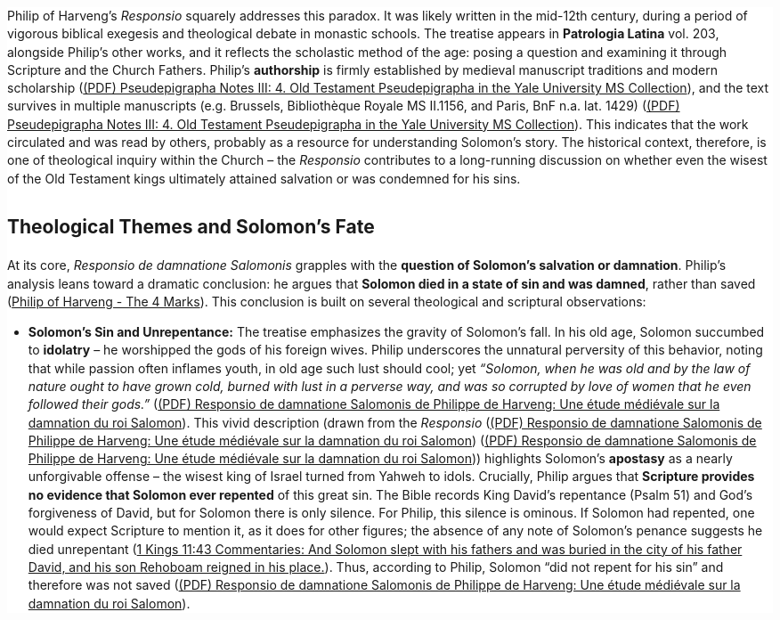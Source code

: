 Philip of Harveng’s *Responsio* squarely addresses this paradox. It was likely written in the mid-12th century, during a period of vigorous biblical exegesis and theological debate in monastic schools. The treatise appears in **Patrologia Latina** vol. 203, alongside Philip’s other works, and it reflects the scholastic method of the age: posing a question and examining it through Scripture and the Church Fathers. Philip’s **authorship** is firmly established by medieval manuscript traditions and modern scholarship ([(PDF) Pseudepigrapha Notes III: 4. Old Testament Pseudepigrapha in the Yale University MS Collection](https://www.academia.edu/7460431/Pseudepigrapha_Notes_III_4_Old_Testament_Pseudepigrapha_in_the_Yale_University_MS_Collection#:~:text=the%20second%20half%20of%20the,preuaricacione%20regis%20Salomonis%20quid%20S)), and the text survives in multiple manuscripts (e.g. Brussels, Bibliothèque Royale MS II.1156, and Paris, BnF n.a. lat. 1429) ([(PDF) Pseudepigrapha Notes III: 4. Old Testament Pseudepigrapha in the Yale University MS Collection](https://www.academia.edu/7460431/Pseudepigrapha_Notes_III_4_Old_Testament_Pseudepigrapha_in_the_Yale_University_MS_Collection#:~:text=the%20second%20half%20of%20the,preuaricacione%20regis%20Salomonis%20quid%20S)). This indicates that the work circulated and was read by others, probably as a resource for understanding Solomon’s story. The historical context, therefore, is one of theological inquiry within the Church – the *Responsio* contributes to a long-running discussion on whether even the wisest of the Old Testament kings ultimately attained salvation or was condemned for his sins.

## Theological Themes and Solomon’s Fate  
At its core, *Responsio de damnatione Salomonis* grapples with the **question of Solomon’s salvation or damnation**. Philip’s analysis leans toward a dramatic conclusion: he argues that **Solomon died in a state of sin and was damned**, rather than saved ([Philip of Harveng - The 4 Marks](https://4marksofthechurch.com/philip-of-harveng/#:~:text=Philip%E2%80%99s%20intellectual%20contributions%20to%20his,on%20the%20implications%20of%20divine)). This conclusion is built on several theological and scriptural observations:

- **Solomon’s Sin and Unrepentance:** The treatise emphasizes the gravity of Solomon’s fall. In his old age, Solomon succumbed to **idolatry** – he worshipped the gods of his foreign wives. Philip underscores the unnatural perversity of this behavior, noting that while passion often inflames youth, in old age such lust should cool; yet *“Solomon, when he was old and by the law of nature ought to have grown cold, burned with lust in a perverse way, and was so corrupted by love of women that he even followed their gods.”* ([(PDF) Responsio de damnatione Salomonis de Philippe de Harveng: Une étude médiévale sur la damnation du roi Salomon](https://www.researchgate.net/publication/319095839_Responsio_de_damnatione_Salomonis_de_Philippe_de_Harveng_Une_etude_medievale_sur_la_damnation_du_roi_Salomon#:~:text=Philippus%20de%20Harveng%2C%20Responsio%20de,ut%20etiam%20sequeretur%20deos%20earum%C2%BB)). This vivid description (drawn from the *Responsio* ([(PDF) Responsio de damnatione Salomonis de Philippe de Harveng: Une étude médiévale sur la damnation du roi Salomon](https://www.researchgate.net/publication/319095839_Responsio_de_damnatione_Salomonis_de_Philippe_de_Harveng_Une_etude_medievale_sur_la_damnation_du_roi_Salomon#:~:text=Philippus%20de%20Harveng%2C%20Responsio%20de,ut%20etiam%20sequeretur%20deos%20earum%C2%BB)) ([(PDF) Responsio de damnatione Salomonis de Philippe de Harveng: Une étude médiévale sur la damnation du roi Salomon](https://www.researchgate.net/publication/319095839_Responsio_de_damnatione_Salomonis_de_Philippe_de_Harveng_Une_etude_medievale_sur_la_damnation_du_roi_Salomon#:~:text=371%2FMigne%20640B,et%20reprobatus%20a%20Deo%20est))) highlights Solomon’s **apostasy** as a nearly unforgivable offense – the wisest king of Israel turned from Yahweh to idols. Crucially, Philip argues that **Scripture provides no evidence that Solomon ever repented** of this great sin. The Bible records King David’s repentance (Psalm 51) and God’s forgiveness of David, but for Solomon there is only silence. For Philip, this silence is ominous. If Solomon had repented, one would expect Scripture to mention it, as it does for other figures; the absence of any note of Solomon’s penance suggests he died unrepentant ([1 Kings 11:43 Commentaries: And Solomon slept with his fathers and was buried in the city of his father David, and his son Rehoboam reigned in his place.](https://biblehub.com/commentaries/1_kings/11-43.htm#:~:text=1,not%20mentioned%20in%20his%20history)). Thus, according to Philip, Solomon “did not repent for his sin” and therefore was not saved ([(PDF) Responsio de damnatione Salomonis de Philippe de Harveng: Une étude médiévale sur la damnation du roi Salomon](https://www.researchgate.net/publication/319095839_Responsio_de_damnatione_Salomonis_de_Philippe_de_Harveng_Une_etude_medievale_sur_la_damnation_du_roi_Salomon#:~:text=and%20justice,Solomon%27s%20sin%20and%20his%20damnation)).
